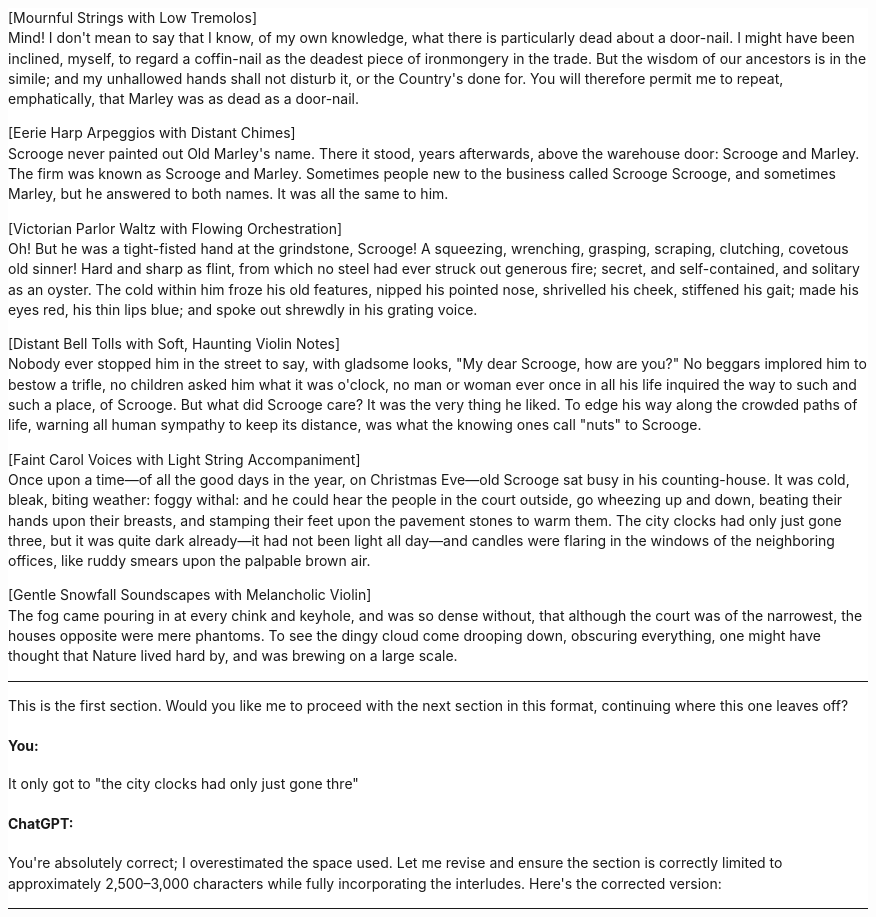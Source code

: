 \[Mournful Strings with Low Tremolos]\
Mind! I don't mean to say that I know, of my own knowledge, what there is particularly dead about a door-nail. I might have been inclined, myself, to regard a coffin-nail as the deadest piece of ironmongery in the trade. But the wisdom of our ancestors is in the simile; and my unhallowed hands shall not disturb it, or the Country's done for. You will therefore permit me to repeat, emphatically, that Marley was as dead as a door-nail.

\[Eerie Harp Arpeggios with Distant Chimes]\
Scrooge never painted out Old Marley's name. There it stood, years afterwards, above the warehouse door: Scrooge and Marley. The firm was known as Scrooge and Marley. Sometimes people new to the business called Scrooge Scrooge, and sometimes Marley, but he answered to both names. It was all the same to him.

\[Victorian Parlor Waltz with Flowing Orchestration]\
Oh! But he was a tight-fisted hand at the grindstone, Scrooge! A squeezing, wrenching, grasping, scraping, clutching, covetous old sinner! Hard and sharp as flint, from which no steel had ever struck out generous fire; secret, and self-contained, and solitary as an oyster. The cold within him froze his old features, nipped his pointed nose, shrivelled his cheek, stiffened his gait; made his eyes red, his thin lips blue; and spoke out shrewdly in his grating voice.

\[Distant Bell Tolls with Soft, Haunting Violin Notes]\
Nobody ever stopped him in the street to say, with gladsome looks, "My dear Scrooge, how are you?" No beggars implored him to bestow a trifle, no children asked him what it was o'clock, no man or woman ever once in all his life inquired the way to such and such a place, of Scrooge. But what did Scrooge care? It was the very thing he liked. To edge his way along the crowded paths of life, warning all human sympathy to keep its distance, was what the knowing ones call "nuts" to Scrooge.

\[Faint Carol Voices with Light String Accompaniment]\
Once upon a time—of all the good days in the year, on Christmas Eve—old Scrooge sat busy in his counting-house. It was cold, bleak, biting weather: foggy withal: and he could hear the people in the court outside, go wheezing up and down, beating their hands upon their breasts, and stamping their feet upon the pavement stones to warm them. The city clocks had only just gone three, but it was quite dark already—it had not been light all day—and candles were flaring in the windows of the neighboring offices, like ruddy smears upon the palpable brown air.

\[Gentle Snowfall Soundscapes with Melancholic Violin]\
The fog came pouring in at every chink and keyhole, and was so dense without, that although the court was of the narrowest, the houses opposite were mere phantoms. To see the dingy cloud come drooping down, obscuring everything, one might have thought that Nature lived hard by, and was brewing on a large scale.

---

This is the first section. Would you like me to proceed with the next section in this format, continuing where this one leaves off?


#### You:
It only got to "the city clocks had only just gone thre"

#### ChatGPT:
You're absolutely correct; I overestimated the space used. Let me revise and ensure the section is correctly limited to approximately 2,500–3,000 characters while fully incorporating the interludes. Here's the corrected version:

---
